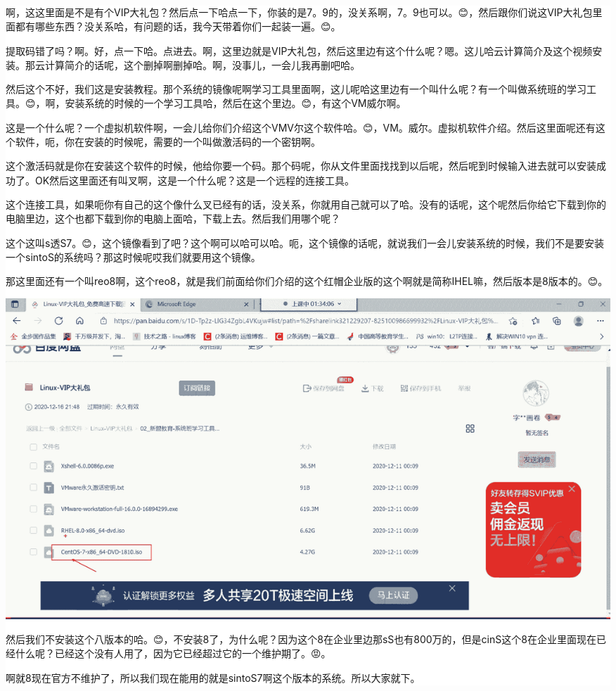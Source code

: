 啊，这这里面是不是有个VIP大礼包？然后点一下哈点一下，你装的是7。9的，没关系啊，7。9也可以。😊，然后跟你们说这VIP大礼包里面都有哪些东西？没关系哈，有问题的话，我今天带着你们一起装一遍。😊。

提取码错了吗？啊。好，点一下哈。点进去。啊，这里边就是VIP大礼包，然后这里边有这个什么呢？嗯。这儿哈云计算简介及这个视频安装。那云计算简介的话呢，这个删掉啊删掉哈。啊，没事儿，一会儿我再删吧哈。

然后这个不好，我们这是安装教程。那个系统的镜像呢啊学习工具里面啊，这儿呢哈这里边有一个叫什么呢？有一个叫做系统班的学习工具。😊，啊，安装系统的时候的一个学习工具哈，然后在这个里边。😊，有这个VM威尔啊。

这是一个什么呢？一个虚拟机软件啊，一会儿给你们介绍这个VMV尔这个软件哈。😊，VM。威尔。虚拟机软件介绍。然后这里面呢还有这个软件，呃，你在安装的时候呢，需要的一个叫做激活码的一个密钥啊。

这个激活码就是你在安装这个软件的时候，他给你要一个码。那个码呢，你从文件里面找找到以后呢，然后呢到时候输入进去就可以安装成功了。OK然后这里面还有叫叉啊，这是一个什么呢？这是一个远程的连接工具。

这个连接工具，如果呃你有自己的这个像什么叉已经有的话，没关系，你就用自己就可以了哈。没有的话呢，这个呢然后你给它下载到你的电脑里边，这个也都下载到你的电脑上面哈，下载上去。然后我们用哪个呢？

这个这叫s透S7。😊，这个镜像看到了吧？这个啊可以哈可以哈。呃，这个镜像的话呢，就说我们一会儿安装系统的时候，我们不是要安装一个sintoS的系统吗？那这时候呢哎我们就要用这个镜像。

那这里面还有一个叫reo8啊，这个reo8，就是我们前面给你们介绍的这个红帽企业版的这个啊就是简称IHEL嘛，然后版本是8版本的。😊。



![](img/e8d5dc66a279a38d201b2652f56e05eb_7.png)

然后我们不安装这个八版本的哈。😊，不安装8了，为什么呢？因为这个8在企业里边那sS也有800万的，但是cinS这个8在企业里面现在已经什么呢？已经这个没有人用了，因为它已经超过它的一个维护期了。😡。

啊就8现在官方不维护了，所以我们现在能用的就是sintoS7啊这个版本的系统。所以大家就下。
